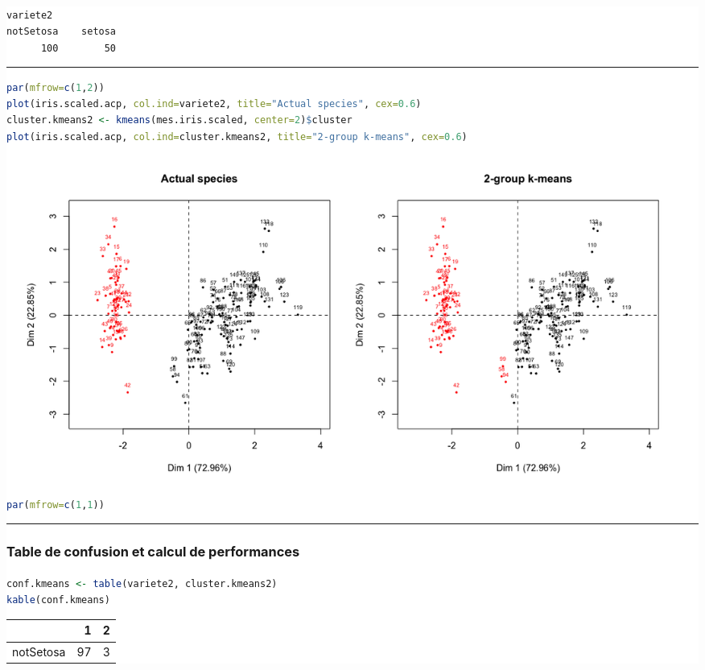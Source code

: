 ```
variete2
notSetosa    setosa 
      100        50 
```

---


```r
par(mfrow=c(1,2))
plot(iris.scaled.acp, col.ind=variete2, title="Actual species", cex=0.6)
cluster.kmeans2 <- kmeans(mes.iris.scaled, center=2)$cluster
plot(iris.scaled.acp, col.ind=cluster.kmeans2, title="2-group k-means", cex=0.6)
```

<img src="figures/irisDeFisher_unnamed-chunk-21-1.png" width="95%" style="display: block; margin: auto;" />

```r
par(mfrow=c(1,1))
```


---

### Table de confusion et calcul de performances


```r
conf.kmeans <- table(variete2, cluster.kmeans2)
kable(conf.kmeans)
```

<table>
 <thead>
  <tr>
   <th style="text-align:left;">   </th>
   <th style="text-align:right;"> 1 </th>
   <th style="text-align:right;"> 2 </th>
  </tr>
 </thead>
<tbody>
  <tr>
   <td style="text-align:left;"> notSetosa </td>
   <td style="text-align:right;"> 97 </td>
   <td style="text-align:right;"> 3 </td>
  </tr>